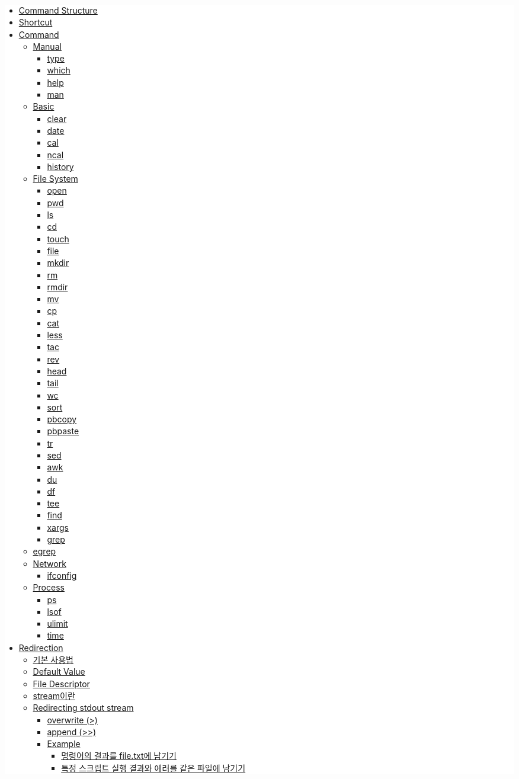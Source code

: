 - [Command Structure](#command-structure)
- [Shortcut](#shortcut)
- [Command](#command)
	- [Manual](#manual)
		- [type](#type)
		- [which](#which)
		- [help](#help)
		- [man](#man)
	- [Basic](#basic)
		- [clear](#clear)
		- [date](#date)
		- [cal](#cal)
		- [ncal](#ncal)
		- [history](#history)
	- [File System](#file-system)
		- [open](#open)
		- [pwd](#pwd)
		- [ls](#ls)
		- [cd](#cd)
		- [touch](#touch)
		- [file](#file)
		- [mkdir](#mkdir)
		- [rm](#rm)
		- [rmdir](#rmdir)
		- [mv](#mv)
		- [cp](#cp)
		- [cat](#cat)
		- [less](#less)
		- [tac](#tac)
		- [rev](#rev)
		- [head](#head)
		- [tail](#tail)
		- [wc](#wc)
		- [sort](#sort)
		- [pbcopy](#pbcopy)
		- [pbpaste](#pbpaste)
		- [tr](#tr)
		- [sed](#sed)
		- [awk](#awk)
		- [du](#du)
		- [df](#df)
		- [tee](#tee)
		- [find](#find)
		- [xargs](#xargs)
		- [grep](#grep)
	- [egrep](#egrep)
	- [Network](#network)
		- [ifconfig](#ifconfig)
	- [Process](#process)
		- [ps](#ps)
		- [lsof](#lsof)
		- [ulimit](#ulimit)
		- [time](#time)
- [Redirection](#redirection)
	- [기본 사용법](#기본-사용법)
	- [Default Value](#default-value)
	- [File Descriptor](#file-descriptor)
	- [stream이란](#stream이란)
	- [Redirecting stdout stream](#redirecting-stdout-stream)
		- [overwrite (\>)](#overwrite-)
		- [append (\>\>)](#append-)
		- [Example](#example)
			- [명령어의 결과를 file.txt에 남기기](#명령어의-결과를-filetxt에-남기기)
			- [특정 스크립트 실행 결과와 에러를 같은 파일에 남기기](#특정-스크립트-실행-결과와-에러를-같은-파일에-남기기)